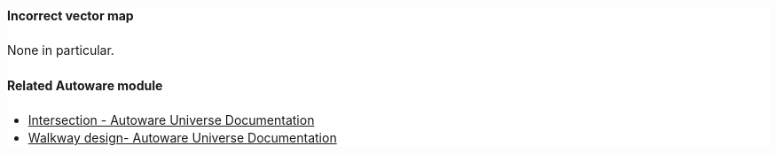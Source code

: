 
#### Incorrect vector map 

None in particular.

#### Related Autoware module

- [Intersection - Autoware Universe Documentation](https://autowarefoundation.github.io/autoware.universe/main/planning/behavior_velocity_planner/autoware_behavior_velocity_intersection_module/)
- [Walkway design- Autoware Universe Documentation](https://autowarefoundation.github.io/autoware.universe/main/planning/behavior_velocity_planner/autoware_behavior_velocity_walkway_module/)